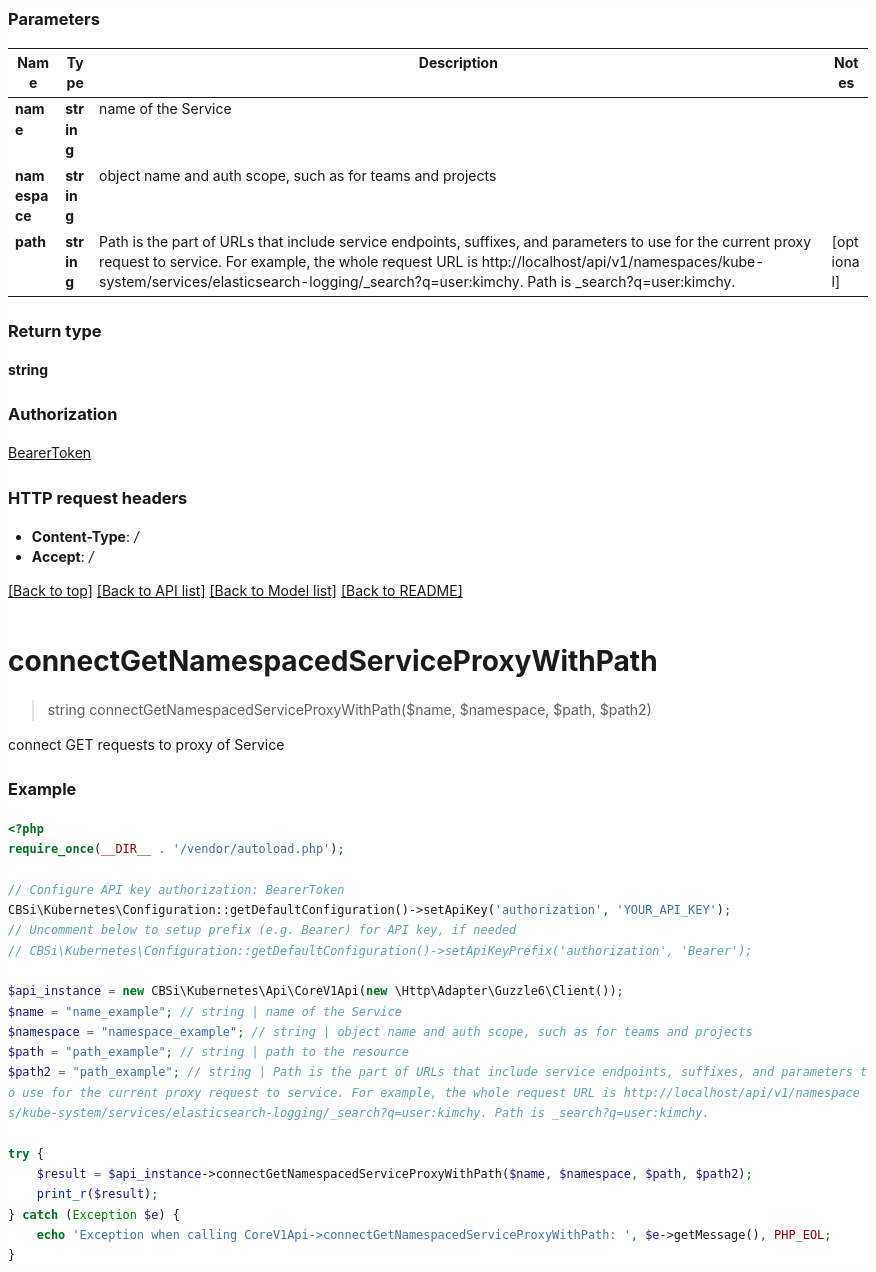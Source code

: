 ### Parameters

Name | Type | Description  | Notes
------------- | ------------- | ------------- | -------------
 **name** | **string**| name of the Service |
 **namespace** | **string**| object name and auth scope, such as for teams and projects |
 **path** | **string**| Path is the part of URLs that include service endpoints, suffixes, and parameters to use for the current proxy request to service. For example, the whole request URL is http://localhost/api/v1/namespaces/kube-system/services/elasticsearch-logging/_search?q&#x3D;user:kimchy. Path is _search?q&#x3D;user:kimchy. | [optional]

### Return type

**string**

### Authorization

[BearerToken](../../README.md#BearerToken)

### HTTP request headers

 - **Content-Type**: */*
 - **Accept**: */*

[[Back to top]](#) [[Back to API list]](../../README.md#documentation-for-api-endpoints) [[Back to Model list]](../../README.md#documentation-for-models) [[Back to README]](../../README.md)

# **connectGetNamespacedServiceProxyWithPath**
> string connectGetNamespacedServiceProxyWithPath($name, $namespace, $path, $path2)



connect GET requests to proxy of Service

### Example
```php
<?php
require_once(__DIR__ . '/vendor/autoload.php');

// Configure API key authorization: BearerToken
CBSi\Kubernetes\Configuration::getDefaultConfiguration()->setApiKey('authorization', 'YOUR_API_KEY');
// Uncomment below to setup prefix (e.g. Bearer) for API key, if needed
// CBSi\Kubernetes\Configuration::getDefaultConfiguration()->setApiKeyPrefix('authorization', 'Bearer');

$api_instance = new CBSi\Kubernetes\Api\CoreV1Api(new \Http\Adapter\Guzzle6\Client());
$name = "name_example"; // string | name of the Service
$namespace = "namespace_example"; // string | object name and auth scope, such as for teams and projects
$path = "path_example"; // string | path to the resource
$path2 = "path_example"; // string | Path is the part of URLs that include service endpoints, suffixes, and parameters to use for the current proxy request to service. For example, the whole request URL is http://localhost/api/v1/namespaces/kube-system/services/elasticsearch-logging/_search?q=user:kimchy. Path is _search?q=user:kimchy.

try {
    $result = $api_instance->connectGetNamespacedServiceProxyWithPath($name, $namespace, $path, $path2);
    print_r($result);
} catch (Exception $e) {
    echo 'Exception when calling CoreV1Api->connectGetNamespacedServiceProxyWithPath: ', $e->getMessage(), PHP_EOL;
}
```